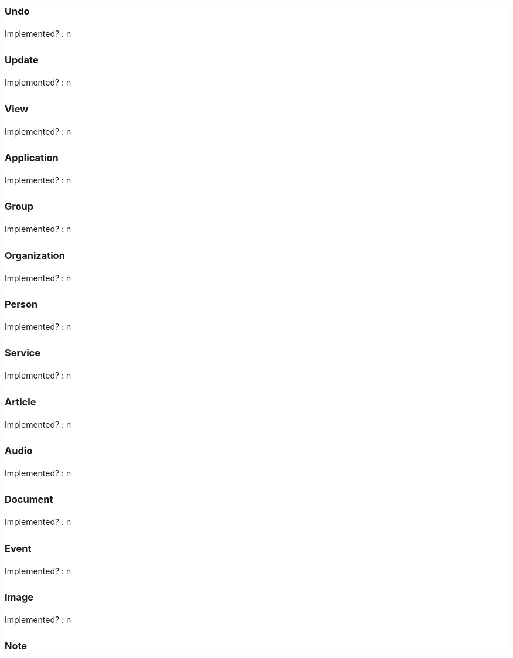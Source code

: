 ### Undo

Implemented? : n 

### Update

Implemented? : n 

### View

Implemented? : n 

### Application

Implemented? : n 

### Group

Implemented? : n 

### Organization

Implemented? : n 

### Person

Implemented? : n 

### Service

Implemented? : n 

### Article

Implemented? : n 

### Audio

Implemented? : n 

### Document

Implemented? : n 

### Event

Implemented? : n 

### Image

Implemented? : n 

### Note
